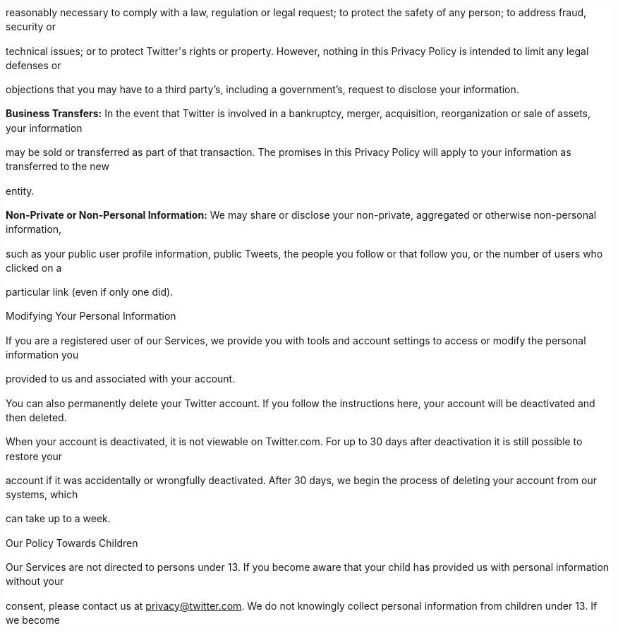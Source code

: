 
reasonably necessary to comply with a law, regulation or legal request; to protect the safety of any person; to address fraud, security or


technical issues; or to protect Twitter's rights or property. However, nothing in this Privacy Policy is intended to limit any legal defenses or


objections that you may have to a third party’s, including a government’s, request to disclose your information.


**Business Transfers:** In the event that Twitter is involved in a bankruptcy, merger, acquisition, reorganization or sale of assets, your information


may be sold or transferred as part of that transaction. The promises in this Privacy Policy will apply to your information as transferred to the new


entity.


**Non-Private or Non-Personal Information:** We may share or disclose your non-private, aggregated or otherwise non-personal information,


such as your public user profile information, public Tweets, the people you follow or that follow you, or the number of users who clicked on a


particular link (even if only one did).


Modifying Your Personal Information


If you are a registered user of our Services, we provide you with tools and account settings to access or modify the personal information you


provided to us and associated with your account.


You can also permanently delete your Twitter account. If you follow the instructions here, your account will be deactivated and then deleted.


When your account is deactivated, it is not viewable on Twitter.com. For up to 30 days after deactivation it is still possible to restore your


account if it was accidentally or wrongfully deactivated. After 30 days, we begin the process of deleting your account from our systems, which


can take up to a week.


Our Policy Towards Children


Our Services are not directed to persons under 13. If you become aware that your child has provided us with personal information without your


consent, please contact us at privacy@twitter.com. We do not knowingly collect personal information from children under 13. If we become
